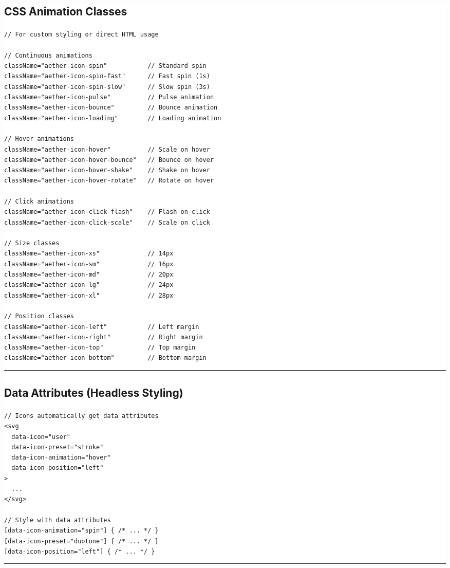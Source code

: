 
## CSS Animation Classes

```tsx
// For custom styling or direct HTML usage

// Continuous animations
className="aether-icon-spin"           // Standard spin
className="aether-icon-spin-fast"      // Fast spin (1s)
className="aether-icon-spin-slow"      // Slow spin (3s)
className="aether-icon-pulse"          // Pulse animation
className="aether-icon-bounce"         // Bounce animation
className="aether-icon-loading"        // Loading animation

// Hover animations
className="aether-icon-hover"          // Scale on hover
className="aether-icon-hover-bounce"   // Bounce on hover
className="aether-icon-hover-shake"    // Shake on hover
className="aether-icon-hover-rotate"   // Rotate on hover

// Click animations
className="aether-icon-click-flash"    // Flash on click
className="aether-icon-click-scale"    // Scale on click

// Size classes
className="aether-icon-xs"             // 14px
className="aether-icon-sm"             // 16px
className="aether-icon-md"             // 20px
className="aether-icon-lg"             // 24px
className="aether-icon-xl"             // 28px

// Position classes
className="aether-icon-left"           // Left margin
className="aether-icon-right"          // Right margin
className="aether-icon-top"            // Top margin
className="aether-icon-bottom"         // Bottom margin
```

---

## Data Attributes (Headless Styling)

```tsx
// Icons automatically get data attributes
<svg
  data-icon="user"
  data-icon-preset="stroke"
  data-icon-animation="hover"
  data-icon-position="left"
>
  ...
</svg>

// Style with data attributes
[data-icon-animation="spin"] { /* ... */ }
[data-icon-preset="duotone"] { /* ... */ }
[data-icon-position="left"] { /* ... */ }
```

---